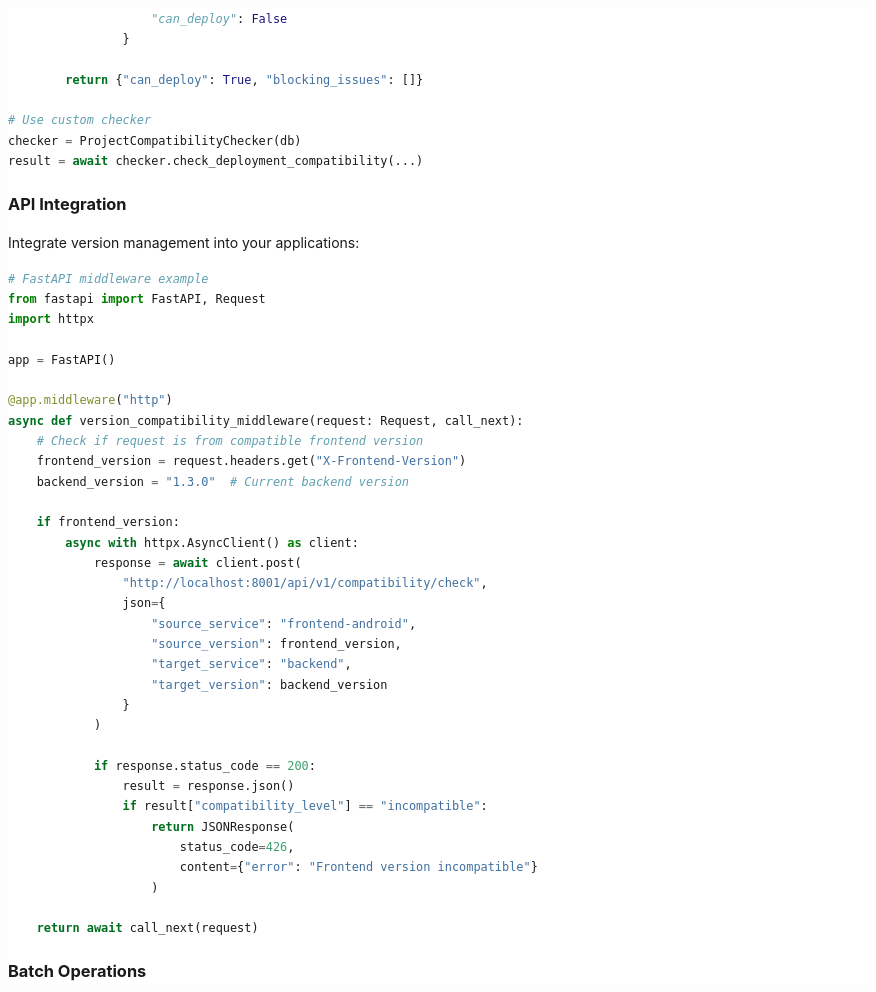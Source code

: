 ```python
                    "can_deploy": False
                }
        
        return {"can_deploy": True, "blocking_issues": []}

# Use custom checker
checker = ProjectCompatibilityChecker(db)
result = await checker.check_deployment_compatibility(...)
```

### API Integration

Integrate version management into your applications:

```python
# FastAPI middleware example
from fastapi import FastAPI, Request
import httpx

app = FastAPI()

@app.middleware("http")
async def version_compatibility_middleware(request: Request, call_next):
    # Check if request is from compatible frontend version
    frontend_version = request.headers.get("X-Frontend-Version")
    backend_version = "1.3.0"  # Current backend version
    
    if frontend_version:
        async with httpx.AsyncClient() as client:
            response = await client.post(
                "http://localhost:8001/api/v1/compatibility/check",
                json={
                    "source_service": "frontend-android",
                    "source_version": frontend_version,
                    "target_service": "backend",
                    "target_version": backend_version
                }
            )
            
            if response.status_code == 200:
                result = response.json()
                if result["compatibility_level"] == "incompatible":
                    return JSONResponse(
                        status_code=426,
                        content={"error": "Frontend version incompatible"}
                    )
    
    return await call_next(request)
```

### Batch Operations
